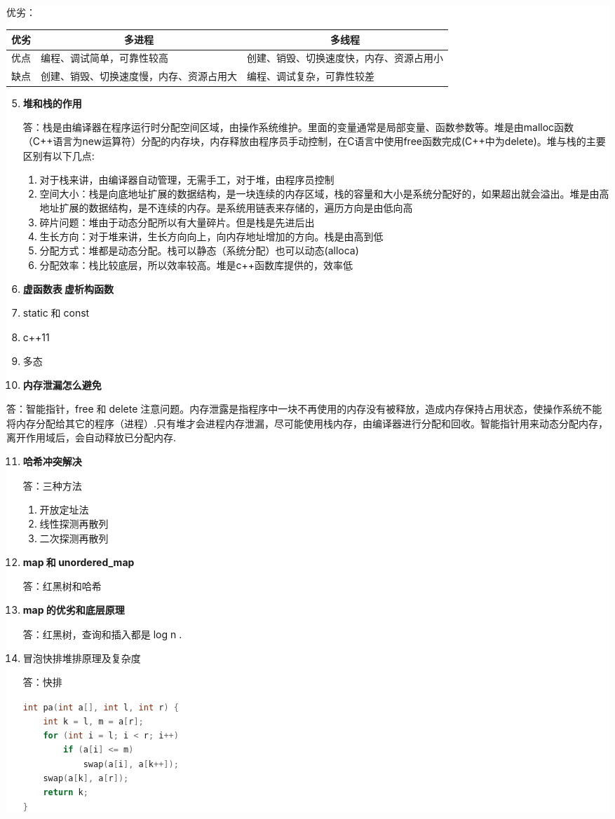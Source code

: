    优劣：

   | 优劣 | 多进程                                   | 多线程                                   |
   | ---- | ---------------------------------------- | ---------------------------------------- |
   | 优点 | 编程、调试简单，可靠性较高               | 创建、销毁、切换速度快，内存、资源占用小 |
   | 缺点 | 创建、销毁、切换速度慢，内存、资源占用大 | 编程、调试复杂，可靠性较差               |

5. **堆和栈的作用**

   答：栈是由编译器在程序运行时分配空间区域，由操作系统维护。里面的变量通常是局部变量、函数参数等。堆是由malloc函数（C++语言为new运算符）分配的内存块，内存释放由程序员手动控制，在C语言中使用free函数完成(C++中为delete)。堆与栈的主要区别有以下几点:

   1. 对于栈来讲，由编译器自动管理，无需手工，对于堆，由程序员控制
   2. 空间大小：栈是向底地址扩展的数据结构，是一块连续的内存区域，栈的容量和大小是系统分配好的，如果超出就会溢出。堆是由高地址扩展的数据结构，是不连续的内存。是系统用链表来存储的，遍历方向是由低向高
   3. 碎片问题：堆由于动态分配所以有大量碎片。但是栈是先进后出
   4. 生长方向：对于堆来讲，生长方向向上，向内存地址增加的方向。栈是由高到低
   5. 分配方式：堆都是动态分配。栈可以静态（系统分配）也可以动态(alloca)
   6. 分配效率：栈比较底层，所以效率较高。堆是c++函数库提供的，效率低

6. **虚函数表 虚析构函数**

7. static 和 const

8. c++11

9. 多态

10. **内存泄漏怎么避免**

   答：智能指针，free 和 delete 注意问题。内存泄露是指程序中一块不再使用的内存没有被释放，造成内存保持占用状态，使操作系统不能将内存分配给其它的程序（进程）.只有堆才会进程内存泄漏，尽可能使用栈内存，由编译器进行分配和回收。智能指针用来动态分配内存，离开作用域后，会自动释放已分配内存.

11. **哈希冲突解决**

    答：三种方法

    1. 开放定址法
    2. 线性探测再散列
    3. 二次探测再散列

12. **map 和 unordered_map**

    答：红黑树和哈希

13. **map 的优劣和底层原理**

    答：红黑树，查询和插入都是 log n .

14. 冒泡快排堆排原理及复杂度

    答：快排

    ```cpp
    int pa(int a[], int l, int r) {
        int k = l, m = a[r];
        for (int i = l; i < r; i++)
            if (a[i] <= m)
                swap(a[i], a[k++]);
        swap(a[k], a[r]);
        return k;
    }
    